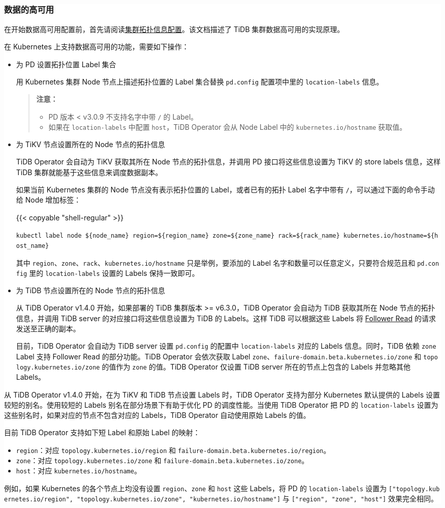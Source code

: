 ### 数据的高可用

在开始数据高可用配置前，首先请阅读[集群拓扑信息配置](https://docs.pingcap.com/zh/tidb/stable/schedule-replicas-by-topology-labels)。该文档描述了 TiDB 集群数据高可用的实现原理。

在 Kubernetes 上支持数据高可用的功能，需要如下操作：

* 为 PD 设置拓扑位置 Label 集合

    用 Kubernetes 集群 Node 节点上描述拓扑位置的 Label 集合替换 `pd.config` 配置项中里的 `location-labels` 信息。

    > **注意：**
    >
    > * PD 版本 < v3.0.9 不支持名字中带 `/` 的 Label。
    > * 如果在 `location-labels` 中配置 `host`，TiDB Operator 会从 Node Label 中的 `kubernetes.io/hostname` 获取值。

* 为 TiKV 节点设置所在的 Node 节点的拓扑信息

    TiDB Operator 会自动为 TiKV 获取其所在 Node 节点的拓扑信息，并调用 PD 接口将这些信息设置为 TiKV 的 store labels 信息，这样 TiDB 集群就能基于这些信息来调度数据副本。

    如果当前 Kubernetes 集群的 Node 节点没有表示拓扑位置的 Label，或者已有的拓扑 Label 名字中带有 `/`，可以通过下面的命令手动给 Node 增加标签：

    {{< copyable "shell-regular" >}}

    ```shell
    kubectl label node ${node_name} region=${region_name} zone=${zone_name} rack=${rack_name} kubernetes.io/hostname=${host_name}
    ```

    其中 `region`、`zone`、`rack`、`kubernetes.io/hostname` 只是举例，要添加的 Label 名字和数量可以任意定义，只要符合规范且和 `pd.config` 里的 `location-labels` 设置的 Labels 保持一致即可。

* 为 TiDB 节点设置所在的 Node 节点的拓扑信息

    从 TiDB Operator v1.4.0 开始，如果部署的 TiDB 集群版本 >= v6.3.0，TiDB Operator 会自动为 TiDB 获取其所在 Node 节点的拓扑信息，并调用 TiDB server 的对应接口将这些信息设置为 TiDB 的 Labels。这样 TiDB 可以根据这些 Labels 将 [Follower Read](https://docs.pingcap.com/zh/tidb/stable/follower-read) 的请求发送至正确的副本。

    目前，TiDB Operator 会自动为 TiDB server 设置 `pd.config` 的配置中 `location-labels` 对应的 Labels 信息。同时，TiDB 依赖 `zone` Label 支持 Follower Read 的部分功能。TiDB Operator 会依次获取 Label `zone`、`failure-domain.beta.kubernetes.io/zone` 和 `topology.kubernetes.io/zone` 的值作为 `zone` 的值。TiDB Operator 仅设置 TiDB server 所在的节点上包含的 Labels 并忽略其他 Labels。

从 TiDB Operator v1.4.0 开始，在为 TiKV 和 TiDB 节点设置 Labels 时，TiDB Operator 支持为部分 Kubernetes 默认提供的 Labels 设置较短的别名。使用较短的 Labels 别名在部分场景下有助于优化 PD 的调度性能。当使用 TiDB Operator 把 PD 的 `location-labels` 设置为这些别名时，如果对应的节点不包含对应的 Labels，TiDB Operator 自动使用原始 Labels 的值。

目前 TiDB Operator 支持如下短 Label 和原始 Label 的映射：

- `region`：对应 `topology.kubernetes.io/region` 和 `failure-domain.beta.kubernetes.io/region`。
- `zone`：对应 `topology.kubernetes.io/zone` 和 `failure-domain.beta.kubernetes.io/zone`。
- `host`：对应 `kubernetes.io/hostname`。

例如，如果 Kubernetes 的各个节点上均没有设置 `region`、`zone` 和 `host` 这些 Labels，将 PD 的 `location-labels` 设置为 `["topology.kubernetes.io/region", "topology.kubernetes.io/zone", "kubernetes.io/hostname"]` 与 `["region", "zone", "host"]` 效果完全相同。
